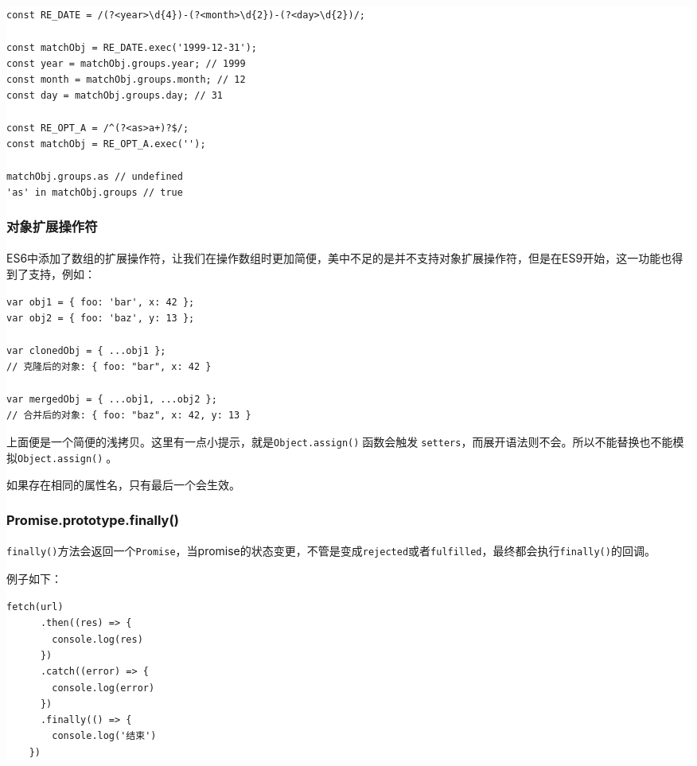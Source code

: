 ```
const RE_DATE = /(?<year>\d{4})-(?<month>\d{2})-(?<day>\d{2})/;

const matchObj = RE_DATE.exec('1999-12-31');
const year = matchObj.groups.year; // 1999
const month = matchObj.groups.month; // 12
const day = matchObj.groups.day; // 31

const RE_OPT_A = /^(?<as>a+)?$/;
const matchObj = RE_OPT_A.exec('');

matchObj.groups.as // undefined
'as' in matchObj.groups // true

```

### 对象扩展操作符

ES6中添加了数组的扩展操作符，让我们在操作数组时更加简便，美中不足的是并不支持对象扩展操作符，但是在ES9开始，这一功能也得到了支持，例如：

```
var obj1 = { foo: 'bar', x: 42 };
var obj2 = { foo: 'baz', y: 13 };

var clonedObj = { ...obj1 };
// 克隆后的对象: { foo: "bar", x: 42 }

var mergedObj = { ...obj1, ...obj2 };
// 合并后的对象: { foo: "baz", x: 42, y: 13 }

```

上面便是一个简便的浅拷贝。这里有一点小提示，就是`Object.assign()` 函数会触发 `setters`，而展开语法则不会。所以不能替换也不能模拟`Object.assign()` 。

如果存在相同的属性名，只有最后一个会生效。

### Promise.prototype.finally()

`finally()`方法会返回一个`Promise`，当promise的状态变更，不管是变成`rejected`或者`fulfilled`，最终都会执行`finally()`的回调。

例子如下：

```
fetch(url)
      .then((res) => {
        console.log(res)
      })
      .catch((error) => { 
        console.log(error)
      })
      .finally(() => { 
        console.log('结束')
    })

```
